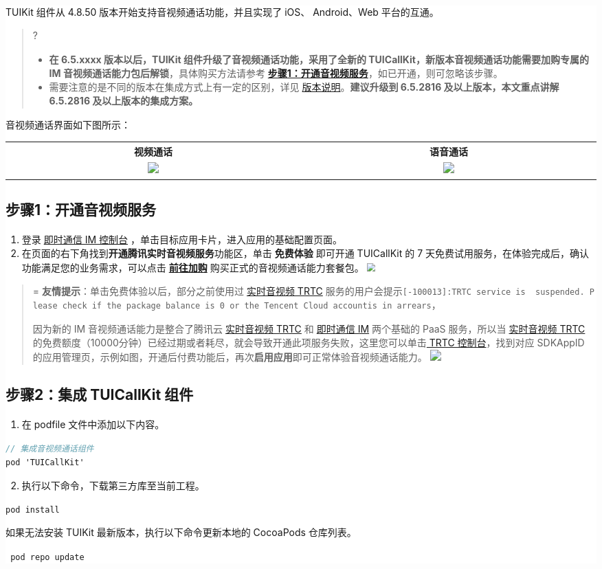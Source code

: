 TUIKit 组件从 4.8.50 版本开始支持音视频通话功能，并且实现了 iOS、 Android、Web 平台的互通。

> ? 
> - **在 6.5.xxxx 版本以后，TUIKit 组件升级了音视频通话功能，采用了全新的 TUICallKit，新版本音视频通话功能需要加购专属的 IM 音视频通话能力包后解锁**，具体购买方法请参考 [**步骤1：开通音视频服务**](#step1)，如已开通，则可忽略该步骤。
> - 需要注意的是不同的版本在集成方式上有一定的区别，详见 [版本说明](#version)。**建议升级到 6.5.2816 及以上版本，本文重点讲解 6.5.2816 及以上版本的集成方案。**

音视频通话界面如下图所示：

<table style="text-align:center;vertical-align:middle;width:1000px">
  <tr>
    <th style="text-align:center;" width="500px">视频通话<br></th>
    <th style="text-align:center;" width="500px">语音通话<br></th>
  </tr>
  <tr>
    <td><img style="width:500px" src="https://qcloudimg.tencent-cloud.cn/raw/5ca955c288c0c45b74e4fcfcb0ec6ebb.png"  />    </td>
    <td><img style="width:500px" src="https://qcloudimg.tencent-cloud.cn/raw/068a66d2a99a910d516e645ffb06a23a.png" />     </td>
	 </tr>
</table>

[](id:step1)
## 步骤1：开通音视频服务
1. 登录 [即时通信 IM 控制台](https://console.cloud.tencent.com/im) ，单击目标应用卡片，进入应用的基础配置页面。
2. 在页面的右下角找到**开通腾讯实时音视频服务**功能区，单击 **免费体验** 即可开通 TUICallKit 的 7 天免费试用服务，在体验完成后，确认功能满足您的业务需求，可以点击 **[前往加购](https://buy.cloud.tencent.com/avc)**  购买正式的音视频通话能力套餐包。
   <img src="https://qcloudimg.tencent-cloud.cn/raw/667633f7addfd0c589bb086b1fc17d30.png" style="zoom:75%;" /> 
>= **友情提示**：单击免费体验以后，部分之前使用过 [实时音视频 TRTC](https://cloud.tencent.com/document/product/647/16788) 服务的用户会提示`[-100013]:TRTC service is  suspended. Please check if the package balance is 0 or the Tencent Cloud accountis in arrears`，
>
>因为新的 IM 音视频通话能力是整合了腾讯云 [实时音视频 TRTC](https://cloud.tencent.com/document/product/647/16788) 和 [即时通信 IM](https://cloud.tencent.com/document/product/269/42440) 两个基础的 PaaS 服务，所以当 [实时音视频 TRTC](https://cloud.tencent.com/document/product/647/16788) 的免费额度（10000分钟）已经过期或者耗尽，就会导致开通此项服务失败，这里您可以单击[ TRTC 控制台](https://console.cloud.tencent.com/trtc/app)，找到对应 SDKAppID 的应用管理页，示例如图，开通后付费功能后，再次**启用应用**即可正常体验音视频通话能力。
><img width=800px src="https://qcloudimg.tencent-cloud.cn/raw/a568f2790baf160f4aff4f42f60e8c1c.png" />

[](id:step2)
## 步骤2：集成 TUICallKit 组件

1. 在 podfile 文件中添加以下内容。
```objectivec
// 集成音视频通话组件
pod 'TUICallKit'                  
```
2. 执行以下命令，下载第三方库至当前工程。
```sh
pod install
```
 如果无法安装 TUIKit 最新版本，执行以下命令更新本地的 CocoaPods 仓库列表。
```sh
 pod repo update
```
